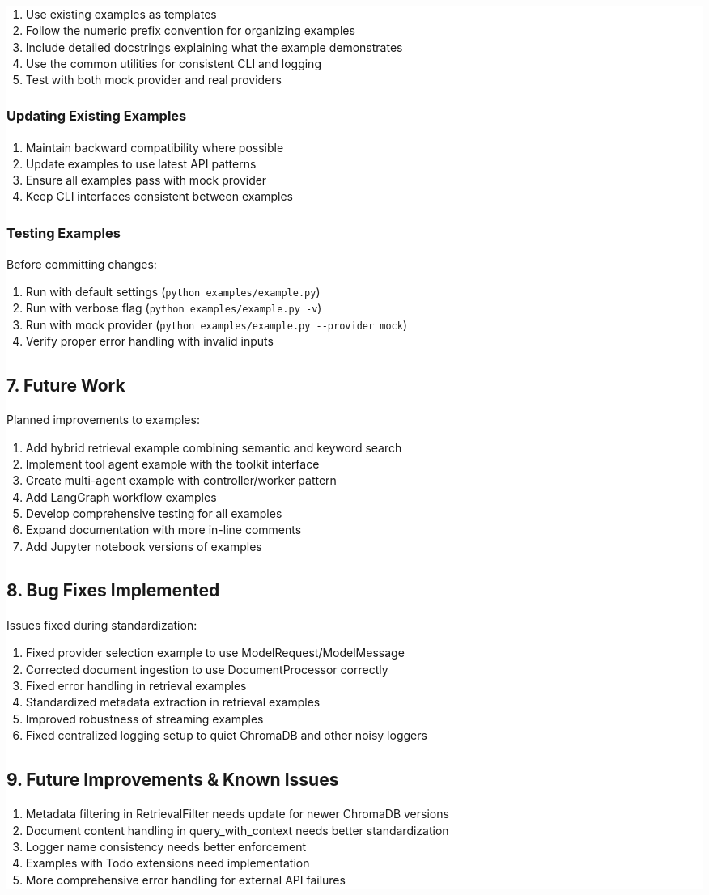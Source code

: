 1. Use existing examples as templates
2. Follow the numeric prefix convention for organizing examples
3. Include detailed docstrings explaining what the example demonstrates
4. Use the common utilities for consistent CLI and logging
5. Test with both mock provider and real providers

### Updating Existing Examples

1. Maintain backward compatibility where possible
2. Update examples to use latest API patterns
3. Ensure all examples pass with mock provider
4. Keep CLI interfaces consistent between examples

### Testing Examples

Before committing changes:

1. Run with default settings (`python examples/example.py`)
2. Run with verbose flag (`python examples/example.py -v`)
3. Run with mock provider (`python examples/example.py --provider mock`)
4. Verify proper error handling with invalid inputs

## 7. Future Work

Planned improvements to examples:

1. Add hybrid retrieval example combining semantic and keyword search
2. Implement tool agent example with the toolkit interface
3. Create multi-agent example with controller/worker pattern
4. Add LangGraph workflow examples
5. Develop comprehensive testing for all examples
6. Expand documentation with more in-line comments
7. Add Jupyter notebook versions of examples

## 8. Bug Fixes Implemented

Issues fixed during standardization:

1. Fixed provider selection example to use ModelRequest/ModelMessage
2. Corrected document ingestion to use DocumentProcessor correctly
3. Fixed error handling in retrieval examples
4. Standardized metadata extraction in retrieval examples
5. Improved robustness of streaming examples
6. Fixed centralized logging setup to quiet ChromaDB and other noisy loggers

## 9. Future Improvements & Known Issues

1. Metadata filtering in RetrievalFilter needs update for newer ChromaDB versions
2. Document content handling in query_with_context needs better standardization
3. Logger name consistency needs better enforcement
4. Examples with Todo extensions need implementation
5. More comprehensive error handling for external API failures
